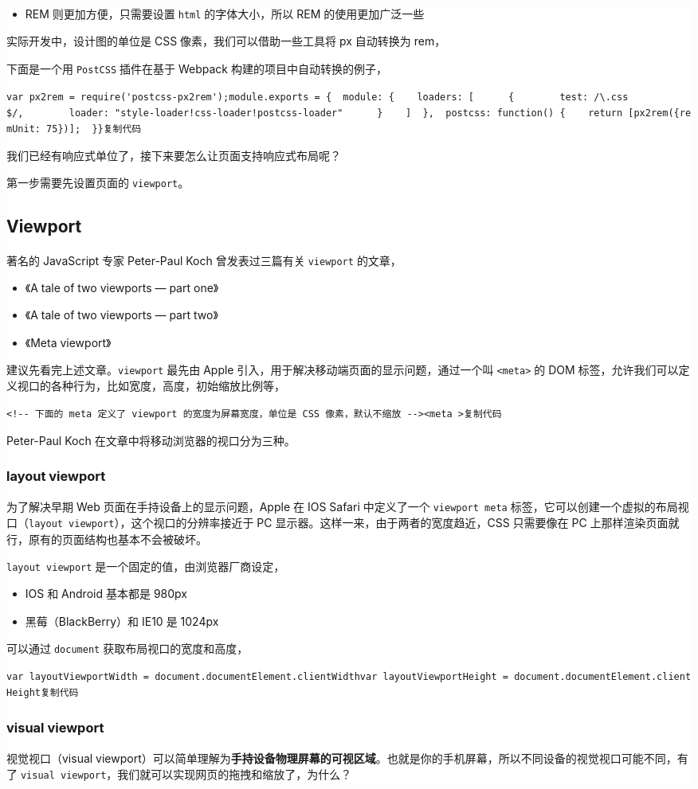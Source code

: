 *   REM 则更加方便，只需要设置 `html` 的字体大小，所以 REM 的使用更加广泛一些
    

实际开发中，设计图的单位是 CSS 像素，我们可以借助一些工具将 px 自动转换为 rem，

下面是一个用 `PostCSS` 插件在基于 Webpack 构建的项目中自动转换的例子，

```
var px2rem = require('postcss-px2rem');module.exports = {  module: {    loaders: [      {        test: /\.css$/,        loader: "style-loader!css-loader!postcss-loader"      }    ]  },  postcss: function() {    return [px2rem({remUnit: 75})];  }}复制代码
```

我们已经有响应式单位了，接下来要怎么让页面支持响应式布局呢？

第一步需要先设置页面的 `viewport`。

Viewport
--------

著名的 JavaScript 专家 Peter-Paul Koch 曾发表过三篇有关 `viewport` 的文章，

*   《A tale of two viewports — part one》
    
*   《A tale of two viewports — part two》
    
*   《Meta viewport》
    

建议先看完上述文章。`viewport` 最先由 Apple 引入，用于解决移动端页面的显示问题，通过一个叫 `<meta>` 的 DOM 标签，允许我们可以定义视口的各种行为，比如宽度，高度，初始缩放比例等，

```
<!-- 下面的 meta 定义了 viewport 的宽度为屏幕宽度，单位是 CSS 像素，默认不缩放 --><meta >复制代码
```

Peter-Paul Koch 在文章中将移动浏览器的视口分为三种。

### layout viewport

为了解决早期 Web 页面在手持设备上的显示问题，Apple 在 IOS Safari 中定义了一个 `viewport meta` 标签，它可以创建一个虚拟的布局视口（`layout viewport`），这个视口的分辨率接近于 PC 显示器。这样一来，由于两者的宽度趋近，CSS 只需要像在 PC 上那样渲染页面就行，原有的页面结构也基本不会被破坏。

`layout viewport` 是一个固定的值，由浏览器厂商设定，

*   IOS 和 Android 基本都是 980px
    
*   黑莓（BlackBerry）和 IE10 是 1024px
    

可以通过 `document` 获取布局视口的宽度和高度，

```
var layoutViewportWidth = document.documentElement.clientWidthvar layoutViewportHeight = document.documentElement.clientHeight复制代码
```

### visual viewport

视觉视口（visual viewport）可以简单理解为**手持设备物理屏幕的可视区域**。也就是你的手机屏幕，所以不同设备的视觉视口可能不同，有了 `visual viewport`，我们就可以实现网页的拖拽和缩放了，为什么？
